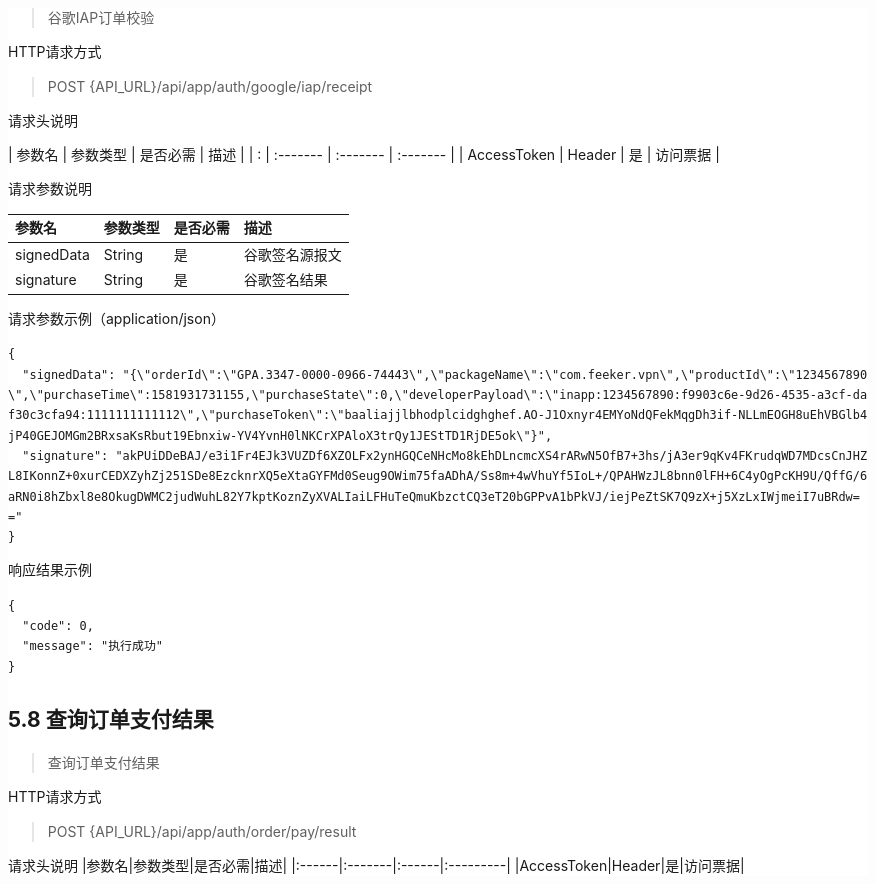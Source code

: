 > 谷歌IAP订单校验

HTTP请求方式

> POST {API_URL}/api/app/auth/google/iap/receipt

请求头说明

| 参数名      | 参数类型 | 是否必需 | 描述     |
| : | :------- | :------- | :------- |
| AccessToken | Header   | 是       | 访问票据 |

请求参数说明

| 参数名     | 参数类型 | 是否必需 | 描述           |
| :--------- | :------- | :------- | :--- |
| signedData | String   | 是       | 谷歌签名源报文 |
| signature  | String   | 是       | 谷歌签名结果   |

请求参数示例（application/json）

```
{
  "signedData": "{\"orderId\":\"GPA.3347-0000-0966-74443\",\"packageName\":\"com.feeker.vpn\",\"productId\":\"1234567890\",\"purchaseTime\":1581931731155,\"purchaseState\":0,\"developerPayload\":\"inapp:1234567890:f9903c6e-9d26-4535-a3cf-daf30c3cfa94:1111111111112\",\"purchaseToken\":\"baaliajjlbhodplcidghghef.AO-J1Oxnyr4EMYoNdQFekMqgDh3if-NLLmEOGH8uEhVBGlb4jP40GEJOMGm2BRxsaKsRbut19Ebnxiw-YV4YvnH0lNKCrXPAloX3trQy1JEStTD1RjDE5ok\"}",
  "signature": "akPUiDDeBAJ/e3i1Fr4EJk3VUZDf6XZOLFx2ynHGQCeNHcMo8kEhDLncmcXS4rARwN5OfB7+3hs/jA3er9qKv4FKrudqWD7MDcsCnJHZL8IKonnZ+0xurCEDXZyhZj251SDe8EzcknrXQ5eXtaGYFMd0Seug9OWim75faADhA/Ss8m+4wVhuYf5IoL+/QPAHWzJL8bnn0lFH+6C4yOgPcKH9U/QffG/6aRN0i8hZbxl8e8OkugDWMC2judWuhL82Y7kptKoznZyXVALIaiLFHuTeQmuKbzctCQ3eT20bGPPvA1bPkVJ/iejPeZtSK7Q9zX+j5XzLxIWjmeiI7uBRdw=="
}
```

响应结果示例

```
{
  "code": 0,
  "message": "执行成功"
}
```



## 5.8 查询订单支付结果

> 查询订单支付结果

HTTP请求方式
> POST {API_URL}/api/app/auth/order/pay/result

请求头说明
|参数名|参数类型|是否必需|描述|
|:------|:-------|:------|:---------|
|AccessToken|Header|是|访问票据|
